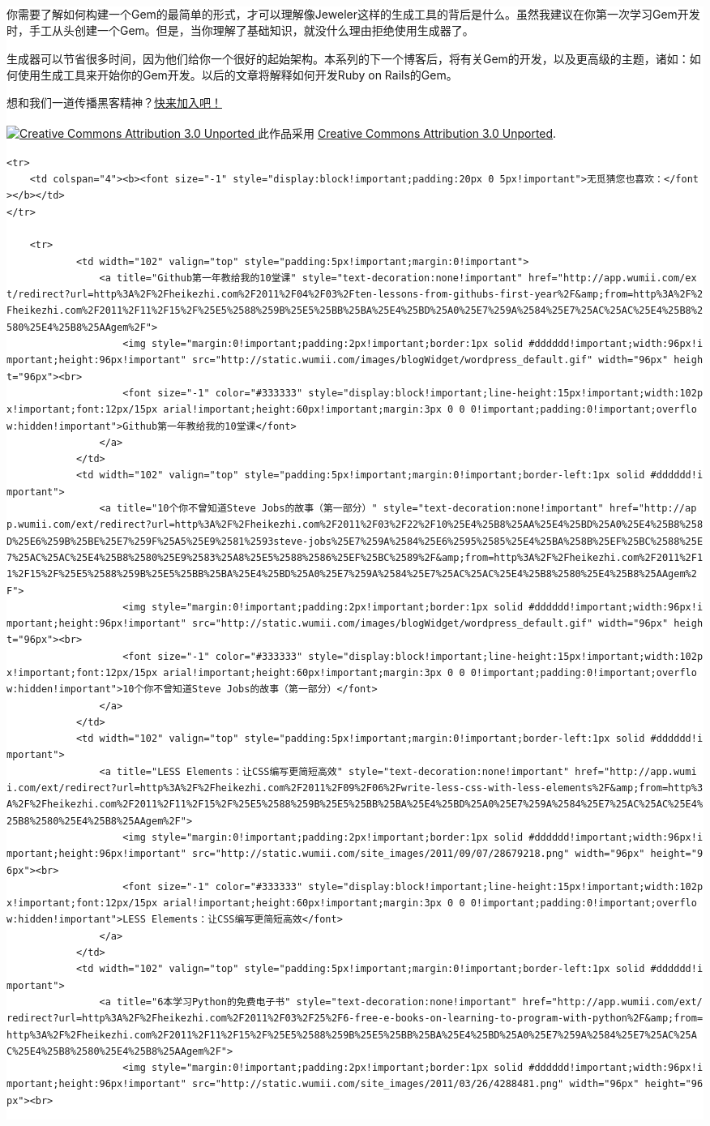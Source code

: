 <p>你需要了解如何构建一个Gem的最简单的形式，才可以理解像Jeweler这样的生成工具的背后是什么。虽然我建议在你第一次学习Gem开发时，手工从头创建一个Gem。但是，当你理解了基础知识，就没什么理由拒绝使用生成器了。</p>
<p>生成器可以节省很多时间，因为他们给你一个很好的起始架构。本系列的下一个博客后，将有关Gem的开发，以及更高级的主题，诸如：如何使用生成工具来开始你的Gem开发。以后的文章将解释如何开发Ruby on Rails的Gem。</p>
<p>想和我们一道传播黑客精神？<a href="http://heikezhi.com/join">快来加入吧！</a></p>
  
<div>
<p><a rel="license" href="http://creativecommons.org/licenses/by/3.0/"><img src="http://i.creativecommons.org/l/by/3.0//88x31.png" alt="Creative Commons Attribution 3.0 Unported" style="margin-top:4px">
</a>此作品采用 <a rel="license" href="http://creativecommons.org/licenses/by/3.0/">Creative Commons Attribution 3.0 Unported</a>.</p>
</div><table cellspacing="0" cellpadding="3" border="0" style="clear:both">
    
    <tr>
        <td colspan="4"><b><font size="-1" style="display:block!important;padding:20px 0 5px!important">无觅猜您也喜欢：</font></b></td>
    </tr>
    
        <tr>
                <td width="102" valign="top" style="padding:5px!important;margin:0!important">
                    <a title="Github第一年教给我的10堂课" style="text-decoration:none!important" href="http://app.wumii.com/ext/redirect?url=http%3A%2F%2Fheikezhi.com%2F2011%2F04%2F03%2Ften-lessons-from-githubs-first-year%2F&amp;from=http%3A%2F%2Fheikezhi.com%2F2011%2F11%2F15%2F%25E5%2588%259B%25E5%25BB%25BA%25E4%25BD%25A0%25E7%259A%2584%25E7%25AC%25AC%25E4%25B8%2580%25E4%25B8%25AAgem%2F">
                        <img style="margin:0!important;padding:2px!important;border:1px solid #dddddd!important;width:96px!important;height:96px!important" src="http://static.wumii.com/images/blogWidget/wordpress_default.gif" width="96px" height="96px"><br>
                        <font size="-1" color="#333333" style="display:block!important;line-height:15px!important;width:102px!important;font:12px/15px arial!important;height:60px!important;margin:3px 0 0 0!important;padding:0!important;overflow:hidden!important">Github第一年教给我的10堂课</font>
                    </a>
                </td>
                <td width="102" valign="top" style="padding:5px!important;margin:0!important;border-left:1px solid #dddddd!important">
                    <a title="10个你不曾知道Steve Jobs的故事（第一部分）" style="text-decoration:none!important" href="http://app.wumii.com/ext/redirect?url=http%3A%2F%2Fheikezhi.com%2F2011%2F03%2F22%2F10%25E4%25B8%25AA%25E4%25BD%25A0%25E4%25B8%258D%25E6%259B%25BE%25E7%259F%25A5%25E9%2581%2593steve-jobs%25E7%259A%2584%25E6%2595%2585%25E4%25BA%258B%25EF%25BC%2588%25E7%25AC%25AC%25E4%25B8%2580%25E9%2583%25A8%25E5%2588%2586%25EF%25BC%2589%2F&amp;from=http%3A%2F%2Fheikezhi.com%2F2011%2F11%2F15%2F%25E5%2588%259B%25E5%25BB%25BA%25E4%25BD%25A0%25E7%259A%2584%25E7%25AC%25AC%25E4%25B8%2580%25E4%25B8%25AAgem%2F">
                        <img style="margin:0!important;padding:2px!important;border:1px solid #dddddd!important;width:96px!important;height:96px!important" src="http://static.wumii.com/images/blogWidget/wordpress_default.gif" width="96px" height="96px"><br>
                        <font size="-1" color="#333333" style="display:block!important;line-height:15px!important;width:102px!important;font:12px/15px arial!important;height:60px!important;margin:3px 0 0 0!important;padding:0!important;overflow:hidden!important">10个你不曾知道Steve Jobs的故事（第一部分）</font>
                    </a>
                </td>
                <td width="102" valign="top" style="padding:5px!important;margin:0!important;border-left:1px solid #dddddd!important">
                    <a title="LESS Elements：让CSS编写更简短高效" style="text-decoration:none!important" href="http://app.wumii.com/ext/redirect?url=http%3A%2F%2Fheikezhi.com%2F2011%2F09%2F06%2Fwrite-less-css-with-less-elements%2F&amp;from=http%3A%2F%2Fheikezhi.com%2F2011%2F11%2F15%2F%25E5%2588%259B%25E5%25BB%25BA%25E4%25BD%25A0%25E7%259A%2584%25E7%25AC%25AC%25E4%25B8%2580%25E4%25B8%25AAgem%2F">
                        <img style="margin:0!important;padding:2px!important;border:1px solid #dddddd!important;width:96px!important;height:96px!important" src="http://static.wumii.com/site_images/2011/09/07/28679218.png" width="96px" height="96px"><br>
                        <font size="-1" color="#333333" style="display:block!important;line-height:15px!important;width:102px!important;font:12px/15px arial!important;height:60px!important;margin:3px 0 0 0!important;padding:0!important;overflow:hidden!important">LESS Elements：让CSS编写更简短高效</font>
                    </a>
                </td>
                <td width="102" valign="top" style="padding:5px!important;margin:0!important;border-left:1px solid #dddddd!important">
                    <a title="6本学习Python的免费电子书" style="text-decoration:none!important" href="http://app.wumii.com/ext/redirect?url=http%3A%2F%2Fheikezhi.com%2F2011%2F03%2F25%2F6-free-e-books-on-learning-to-program-with-python%2F&amp;from=http%3A%2F%2Fheikezhi.com%2F2011%2F11%2F15%2F%25E5%2588%259B%25E5%25BB%25BA%25E4%25BD%25A0%25E7%259A%2584%25E7%25AC%25AC%25E4%25B8%2580%25E4%25B8%25AAgem%2F">
                        <img style="margin:0!important;padding:2px!important;border:1px solid #dddddd!important;width:96px!important;height:96px!important" src="http://static.wumii.com/site_images/2011/03/26/4288481.png" width="96px" height="96px"><br>